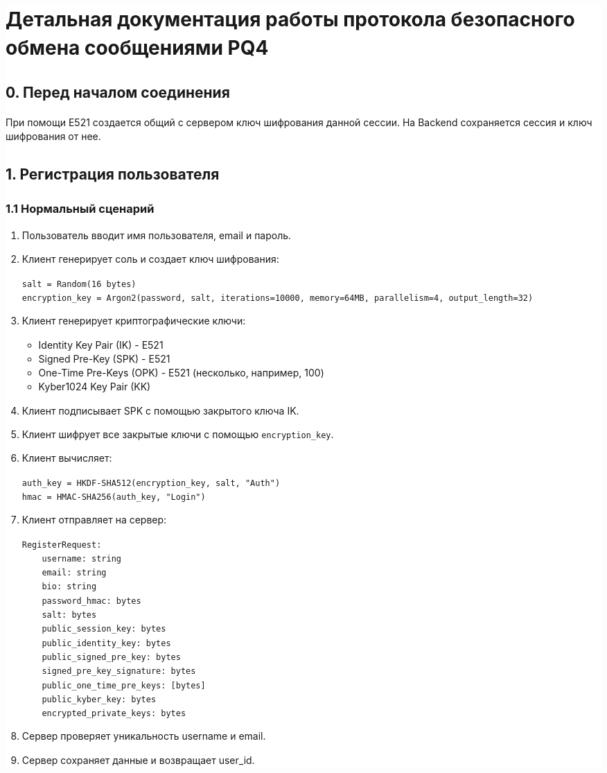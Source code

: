 # Детальная документация работы протокола безопасного обмена сообщениями PQ4

## 0. Перед началом соединения

При помощи E521 создается общий с сервером ключ шифрования данной сессии. На Backend сохраняется сессия и ключ
шифрования от нее.

## 1. Регистрация пользователя

### 1.1 Нормальный сценарий

1. Пользователь вводит имя пользователя, email и пароль.
2. Клиент генерирует соль и создает ключ шифрования:

   ```
   salt = Random(16 bytes)
   encryption_key = Argon2(password, salt, iterations=10000, memory=64MB, parallelism=4, output_length=32)
   ```

3. Клиент генерирует криптографические ключи:
	- Identity Key Pair (IK) - E521
	- Signed Pre-Key (SPK) - E521
	- One-Time Pre-Keys (OPK) - E521 (несколько, например, 100)
	- Kyber1024 Key Pair (KK)
4. Клиент подписывает SPK с помощью закрытого ключа IK.
5. Клиент шифрует все закрытые ключи с помощью `encryption_key`.
6. Клиент вычисляет:
   ```
   auth_key = HKDF-SHA512(encryption_key, salt, "Auth")
   hmac = HMAC-SHA256(auth_key, "Login")
   ```
7. Клиент отправляет на сервер:
   ```
   RegisterRequest:
       username: string
       email: string
       bio: string
       password_hmac: bytes
       salt: bytes
       public_session_key: bytes
       public_identity_key: bytes
       public_signed_pre_key: bytes
       signed_pre_key_signature: bytes
       public_one_time_pre_keys: [bytes]
       public_kyber_key: bytes
       encrypted_private_keys: bytes
   ```
8. Сервер проверяет уникальность username и email.
9. Сервер сохраняет данные и возвращает user_id.
